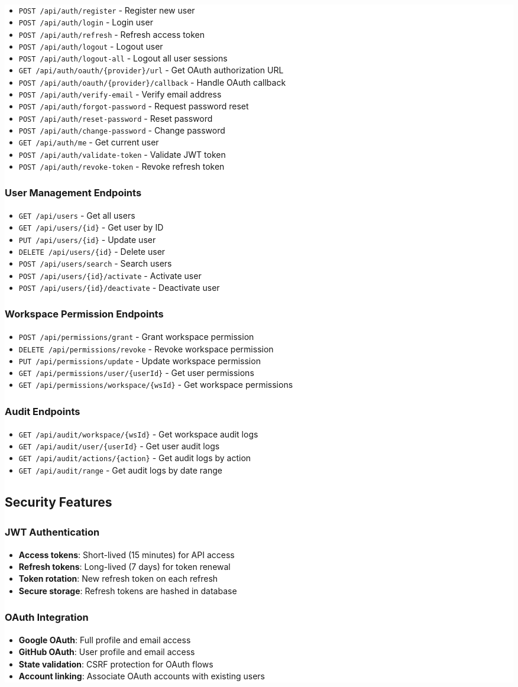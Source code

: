 - `POST /api/auth/register` - Register new user
- `POST /api/auth/login` - Login user
- `POST /api/auth/refresh` - Refresh access token
- `POST /api/auth/logout` - Logout user
- `POST /api/auth/logout-all` - Logout all user sessions
- `GET /api/auth/oauth/{provider}/url` - Get OAuth authorization URL
- `POST /api/auth/oauth/{provider}/callback` - Handle OAuth callback
- `POST /api/auth/verify-email` - Verify email address
- `POST /api/auth/forgot-password` - Request password reset
- `POST /api/auth/reset-password` - Reset password
- `POST /api/auth/change-password` - Change password
- `GET /api/auth/me` - Get current user
- `POST /api/auth/validate-token` - Validate JWT token
- `POST /api/auth/revoke-token` - Revoke refresh token

### User Management Endpoints

- `GET /api/users` - Get all users
- `GET /api/users/{id}` - Get user by ID
- `PUT /api/users/{id}` - Update user
- `DELETE /api/users/{id}` - Delete user
- `POST /api/users/search` - Search users
- `POST /api/users/{id}/activate` - Activate user
- `POST /api/users/{id}/deactivate` - Deactivate user

### Workspace Permission Endpoints

- `POST /api/permissions/grant` - Grant workspace permission
- `DELETE /api/permissions/revoke` - Revoke workspace permission
- `PUT /api/permissions/update` - Update workspace permission
- `GET /api/permissions/user/{userId}` - Get user permissions
- `GET /api/permissions/workspace/{wsId}` - Get workspace permissions

### Audit Endpoints

- `GET /api/audit/workspace/{wsId}` - Get workspace audit logs
- `GET /api/audit/user/{userId}` - Get user audit logs
- `GET /api/audit/actions/{action}` - Get audit logs by action
- `GET /api/audit/range` - Get audit logs by date range

## Security Features

### JWT Authentication
- **Access tokens**: Short-lived (15 minutes) for API access
- **Refresh tokens**: Long-lived (7 days) for token renewal
- **Token rotation**: New refresh token on each refresh
- **Secure storage**: Refresh tokens are hashed in database

### OAuth Integration
- **Google OAuth**: Full profile and email access
- **GitHub OAuth**: User profile and email access
- **State validation**: CSRF protection for OAuth flows
- **Account linking**: Associate OAuth accounts with existing users
